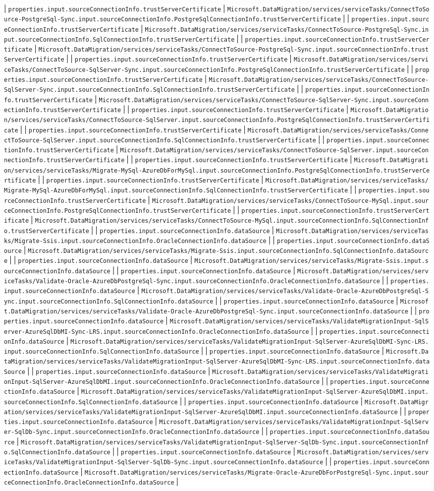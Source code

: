 | `properties.input.sourceConnectionInfo.trustServerCertificate` | `Microsoft.DataMigration/services/serviceTasks/ConnectToSource-PostgreSql-Sync.input.sourceConnectionInfo.PostgreSqlConnectionInfo.trustServerCertificate` |
| `properties.input.sourceConnectionInfo.trustServerCertificate` | `Microsoft.DataMigration/services/serviceTasks/ConnectToSource-PostgreSql-Sync.input.sourceConnectionInfo.SqlConnectionInfo.trustServerCertificate` |
| `properties.input.sourceConnectionInfo.trustServerCertificate` | `Microsoft.DataMigration/services/serviceTasks/ConnectToSource-PostgreSql-Sync.input.sourceConnectionInfo.trustServerCertificate` |
| `properties.input.sourceConnectionInfo.trustServerCertificate` | `Microsoft.DataMigration/services/serviceTasks/ConnectToSource-SqlServer-Sync.input.sourceConnectionInfo.PostgreSqlConnectionInfo.trustServerCertificate` |
| `properties.input.sourceConnectionInfo.trustServerCertificate` | `Microsoft.DataMigration/services/serviceTasks/ConnectToSource-SqlServer-Sync.input.sourceConnectionInfo.SqlConnectionInfo.trustServerCertificate` |
| `properties.input.sourceConnectionInfo.trustServerCertificate` | `Microsoft.DataMigration/services/serviceTasks/ConnectToSource-SqlServer-Sync.input.sourceConnectionInfo.trustServerCertificate` |
| `properties.input.sourceConnectionInfo.trustServerCertificate` | `Microsoft.DataMigration/services/serviceTasks/ConnectToSource-SqlServer.input.sourceConnectionInfo.PostgreSqlConnectionInfo.trustServerCertificate` |
| `properties.input.sourceConnectionInfo.trustServerCertificate` | `Microsoft.DataMigration/services/serviceTasks/ConnectToSource-SqlServer.input.sourceConnectionInfo.SqlConnectionInfo.trustServerCertificate` |
| `properties.input.sourceConnectionInfo.trustServerCertificate` | `Microsoft.DataMigration/services/serviceTasks/ConnectToSource-SqlServer.input.sourceConnectionInfo.trustServerCertificate` |
| `properties.input.sourceConnectionInfo.trustServerCertificate` | `Microsoft.DataMigration/services/serviceTasks/Migrate-MySql-AzureDbForMySql.input.sourceConnectionInfo.PostgreSqlConnectionInfo.trustServerCertificate` |
| `properties.input.sourceConnectionInfo.trustServerCertificate` | `Microsoft.DataMigration/services/serviceTasks/Migrate-MySql-AzureDbForMySql.input.sourceConnectionInfo.SqlConnectionInfo.trustServerCertificate` |
| `properties.input.sourceConnectionInfo.trustServerCertificate` | `Microsoft.DataMigration/services/serviceTasks/ConnectToSource-MySql.input.sourceConnectionInfo.PostgreSqlConnectionInfo.trustServerCertificate` |
| `properties.input.sourceConnectionInfo.trustServerCertificate` | `Microsoft.DataMigration/services/serviceTasks/ConnectToSource-MySql.input.sourceConnectionInfo.SqlConnectionInfo.trustServerCertificate` |
| `properties.input.sourceConnectionInfo.dataSource` | `Microsoft.DataMigration/services/serviceTasks/Migrate-Ssis.input.sourceConnectionInfo.OracleConnectionInfo.dataSource` |
| `properties.input.sourceConnectionInfo.dataSource` | `Microsoft.DataMigration/services/serviceTasks/Migrate-Ssis.input.sourceConnectionInfo.SqlConnectionInfo.dataSource` |
| `properties.input.sourceConnectionInfo.dataSource` | `Microsoft.DataMigration/services/serviceTasks/Migrate-Ssis.input.sourceConnectionInfo.dataSource` |
| `properties.input.sourceConnectionInfo.dataSource` | `Microsoft.DataMigration/services/serviceTasks/Validate-Oracle-AzureDbPostgreSql-Sync.input.sourceConnectionInfo.OracleConnectionInfo.dataSource` |
| `properties.input.sourceConnectionInfo.dataSource` | `Microsoft.DataMigration/services/serviceTasks/Validate-Oracle-AzureDbPostgreSql-Sync.input.sourceConnectionInfo.SqlConnectionInfo.dataSource` |
| `properties.input.sourceConnectionInfo.dataSource` | `Microsoft.DataMigration/services/serviceTasks/Validate-Oracle-AzureDbPostgreSql-Sync.input.sourceConnectionInfo.dataSource` |
| `properties.input.sourceConnectionInfo.dataSource` | `Microsoft.DataMigration/services/serviceTasks/ValidateMigrationInput-SqlServer-AzureSqlDbMI-Sync-LRS.input.sourceConnectionInfo.OracleConnectionInfo.dataSource` |
| `properties.input.sourceConnectionInfo.dataSource` | `Microsoft.DataMigration/services/serviceTasks/ValidateMigrationInput-SqlServer-AzureSqlDbMI-Sync-LRS.input.sourceConnectionInfo.SqlConnectionInfo.dataSource` |
| `properties.input.sourceConnectionInfo.dataSource` | `Microsoft.DataMigration/services/serviceTasks/ValidateMigrationInput-SqlServer-AzureSqlDbMI-Sync-LRS.input.sourceConnectionInfo.dataSource` |
| `properties.input.sourceConnectionInfo.dataSource` | `Microsoft.DataMigration/services/serviceTasks/ValidateMigrationInput-SqlServer-AzureSqlDbMI.input.sourceConnectionInfo.OracleConnectionInfo.dataSource` |
| `properties.input.sourceConnectionInfo.dataSource` | `Microsoft.DataMigration/services/serviceTasks/ValidateMigrationInput-SqlServer-AzureSqlDbMI.input.sourceConnectionInfo.SqlConnectionInfo.dataSource` |
| `properties.input.sourceConnectionInfo.dataSource` | `Microsoft.DataMigration/services/serviceTasks/ValidateMigrationInput-SqlServer-AzureSqlDbMI.input.sourceConnectionInfo.dataSource` |
| `properties.input.sourceConnectionInfo.dataSource` | `Microsoft.DataMigration/services/serviceTasks/ValidateMigrationInput-SqlServer-SqlDb-Sync.input.sourceConnectionInfo.OracleConnectionInfo.dataSource` |
| `properties.input.sourceConnectionInfo.dataSource` | `Microsoft.DataMigration/services/serviceTasks/ValidateMigrationInput-SqlServer-SqlDb-Sync.input.sourceConnectionInfo.SqlConnectionInfo.dataSource` |
| `properties.input.sourceConnectionInfo.dataSource` | `Microsoft.DataMigration/services/serviceTasks/ValidateMigrationInput-SqlServer-SqlDb-Sync.input.sourceConnectionInfo.dataSource` |
| `properties.input.sourceConnectionInfo.dataSource` | `Microsoft.DataMigration/services/serviceTasks/Migrate-Oracle-AzureDbForPostgreSql-Sync.input.sourceConnectionInfo.OracleConnectionInfo.dataSource` |
